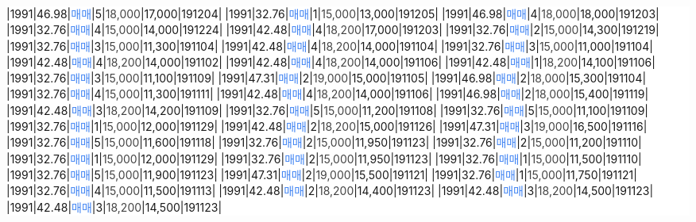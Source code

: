 |1991|46.98|<span style="color:#4285f3">매매</span>|5|<span style="color:#444444">18,000</span>|17,000|191204|
|1991|32.76|<span style="color:#4285f3">매매</span>|1|<span style="color:#444444">15,000</span>|13,000|191205|
|1991|46.98|<span style="color:#4285f3">매매</span>|4|<span style="color:#444444">18,000</span>|18,000|191203|
|1991|32.76|<span style="color:#4285f3">매매</span>|4|<span style="color:#444444">15,000</span>|14,000|191224|
|1991|42.48|<span style="color:#4285f3">매매</span>|4|<span style="color:#444444">18,200</span>|17,000|191203|
|1991|32.76|<span style="color:#4285f3">매매</span>|2|<span style="color:#444444">15,000</span>|14,300|191219|
|1991|32.76|<span style="color:#4285f3">매매</span>|3|<span style="color:#444444">15,000</span>|11,300|191104|
|1991|42.48|<span style="color:#4285f3">매매</span>|4|<span style="color:#444444">18,200</span>|14,000|191104|
|1991|32.76|<span style="color:#4285f3">매매</span>|3|<span style="color:#444444">15,000</span>|11,000|191104|
|1991|42.48|<span style="color:#4285f3">매매</span>|4|<span style="color:#444444">18,200</span>|14,000|191102|
|1991|42.48|<span style="color:#4285f3">매매</span>|4|<span style="color:#444444">18,200</span>|14,000|191106|
|1991|42.48|<span style="color:#4285f3">매매</span>|1|<span style="color:#444444">18,200</span>|14,100|191106|
|1991|32.76|<span style="color:#4285f3">매매</span>|3|<span style="color:#444444">15,000</span>|11,100|191109|
|1991|47.31|<span style="color:#4285f3">매매</span>|2|<span style="color:#444444">19,000</span>|15,000|191105|
|1991|46.98|<span style="color:#4285f3">매매</span>|2|<span style="color:#444444">18,000</span>|15,300|191104|
|1991|32.76|<span style="color:#4285f3">매매</span>|4|<span style="color:#444444">15,000</span>|11,300|191111|
|1991|42.48|<span style="color:#4285f3">매매</span>|4|<span style="color:#444444">18,200</span>|14,000|191106|
|1991|46.98|<span style="color:#4285f3">매매</span>|2|<span style="color:#444444">18,000</span>|15,400|191119|
|1991|42.48|<span style="color:#4285f3">매매</span>|3|<span style="color:#444444">18,200</span>|14,200|191109|
|1991|32.76|<span style="color:#4285f3">매매</span>|5|<span style="color:#444444">15,000</span>|11,200|191108|
|1991|32.76|<span style="color:#4285f3">매매</span>|5|<span style="color:#444444">15,000</span>|11,100|191109|
|1991|32.76|<span style="color:#4285f3">매매</span>|1|<span style="color:#444444">15,000</span>|12,000|191129|
|1991|42.48|<span style="color:#4285f3">매매</span>|2|<span style="color:#444444">18,200</span>|15,000|191126|
|1991|47.31|<span style="color:#4285f3">매매</span>|3|<span style="color:#444444">19,000</span>|16,500|191116|
|1991|32.76|<span style="color:#4285f3">매매</span>|5|<span style="color:#444444">15,000</span>|11,600|191118|
|1991|32.76|<span style="color:#4285f3">매매</span>|2|<span style="color:#444444">15,000</span>|11,950|191123|
|1991|32.76|<span style="color:#4285f3">매매</span>|2|<span style="color:#444444">15,000</span>|11,200|191110|
|1991|32.76|<span style="color:#4285f3">매매</span>|1|<span style="color:#444444">15,000</span>|12,000|191129|
|1991|32.76|<span style="color:#4285f3">매매</span>|2|<span style="color:#444444">15,000</span>|11,950|191123|
|1991|32.76|<span style="color:#4285f3">매매</span>|1|<span style="color:#444444">15,000</span>|11,500|191110|
|1991|32.76|<span style="color:#4285f3">매매</span>|5|<span style="color:#444444">15,000</span>|11,900|191123|
|1991|47.31|<span style="color:#4285f3">매매</span>|2|<span style="color:#444444">19,000</span>|15,500|191121|
|1991|32.76|<span style="color:#4285f3">매매</span>|1|<span style="color:#444444">15,000</span>|11,750|191121|
|1991|32.76|<span style="color:#4285f3">매매</span>|4|<span style="color:#444444">15,000</span>|11,500|191113|
|1991|42.48|<span style="color:#4285f3">매매</span>|2|<span style="color:#444444">18,200</span>|14,400|191123|
|1991|42.48|<span style="color:#4285f3">매매</span>|3|<span style="color:#444444">18,200</span>|14,500|191123|
|1991|42.48|<span style="color:#4285f3">매매</span>|3|<span style="color:#444444">18,200</span>|14,500|191123|